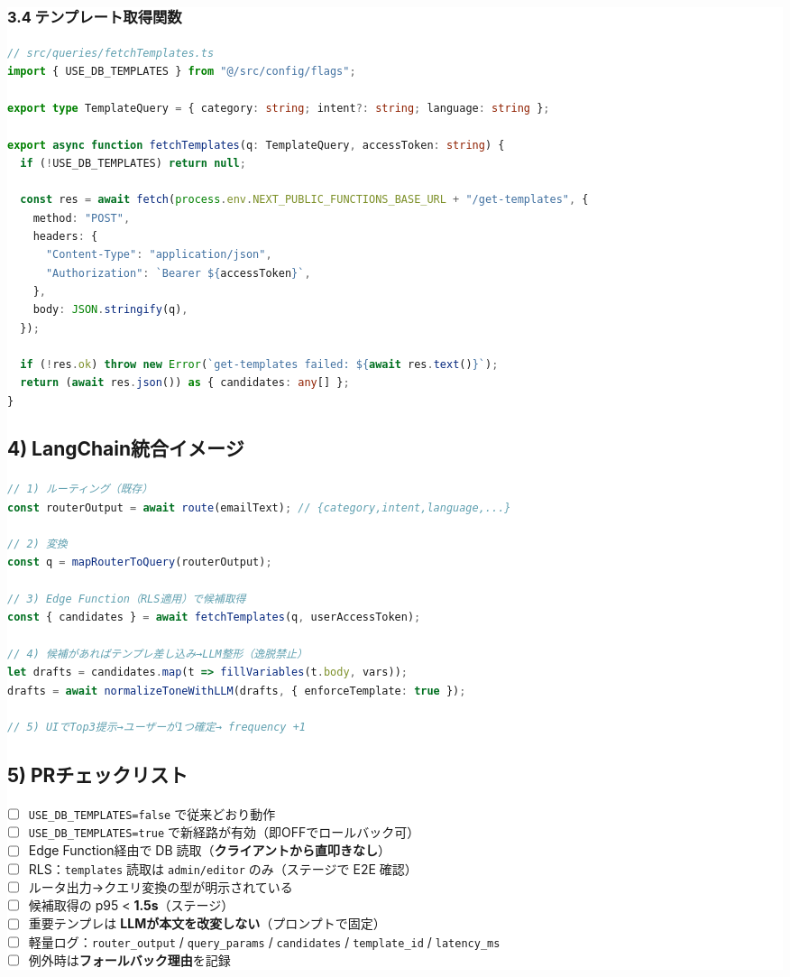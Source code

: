 ### 3.4 テンプレート取得関数

```typescript
// src/queries/fetchTemplates.ts
import { USE_DB_TEMPLATES } from "@/src/config/flags";

export type TemplateQuery = { category: string; intent?: string; language: string };

export async function fetchTemplates(q: TemplateQuery, accessToken: string) {
  if (!USE_DB_TEMPLATES) return null;

  const res = await fetch(process.env.NEXT_PUBLIC_FUNCTIONS_BASE_URL + "/get-templates", {
    method: "POST",
    headers: {
      "Content-Type": "application/json",
      "Authorization": `Bearer ${accessToken}`,
    },
    body: JSON.stringify(q),
  });

  if (!res.ok) throw new Error(`get-templates failed: ${await res.text()}`);
  return (await res.json()) as { candidates: any[] };
}
```

## 4) LangChain統合イメージ

```typescript
// 1) ルーティング（既存）
const routerOutput = await route(emailText); // {category,intent,language,...}

// 2) 変換
const q = mapRouterToQuery(routerOutput);

// 3) Edge Function（RLS適用）で候補取得
const { candidates } = await fetchTemplates(q, userAccessToken);

// 4) 候補があればテンプレ差し込み→LLM整形（逸脱禁止）
let drafts = candidates.map(t => fillVariables(t.body, vars));
drafts = await normalizeToneWithLLM(drafts, { enforceTemplate: true });

// 5) UIでTop3提示→ユーザーが1つ確定→ frequency +1
```

## 5) PRチェックリスト

- [ ] `USE_DB_TEMPLATES=false` で従来どおり動作
- [ ] `USE_DB_TEMPLATES=true` で新経路が有効（即OFFでロールバック可）
- [ ] Edge Function経由で DB 読取（**クライアントから直叩きなし**）
- [ ] RLS：`templates` 読取は `admin/editor` のみ（ステージで E2E 確認）
- [ ] ルータ出力→クエリ変換の型が明示されている
- [ ] 候補取得の p95 < **1.5s**（ステージ）
- [ ] 重要テンプレは **LLMが本文を改変しない**（プロンプトで固定）
- [ ] 軽量ログ：`router_output` / `query_params` / `candidates` / `template_id` / `latency_ms`
- [ ] 例外時は**フォールバック理由**を記録
